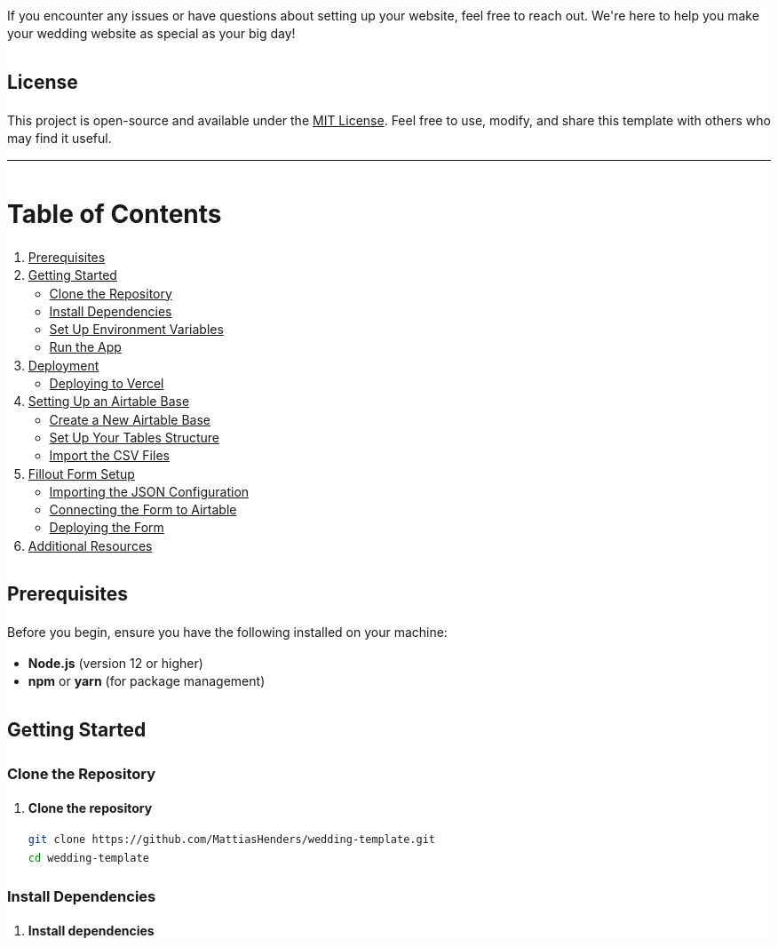 If you encounter any issues or have questions about setting up your website, feel free to reach out. We're here to help you make your wedding website as special as your big day!

## License

This project is open-source and available under the [MIT License](LICENSE). Feel free to use, modify, and share this template with others who may find it useful.

---

# Table of Contents

1. [Prerequisites](#prerequisites)
2. [Getting Started](#getting-started)
   - [Clone the Repository](#clone-the-repository)
   - [Install Dependencies](#install-dependencies)
   - [Set Up Environment Variables](#set-up-environment-variables)
   - [Run the App](#run-the-app)
3. [Deployment](#deployment)
   - [Deploying to Vercel](#deploying-to-vercel)
4. [Setting Up an Airtable Base](#setting-up-an-airtable-base)
   - [Create a New Airtable Base](#create-a-new-airtable-base)
   - [Set Up Your Tables Structure](#set-up-your-tables-structure)
   - [Import the CSV Files](#import-the-csv-files)
5. [Fillout Form Setup](#fillout-form-setup)
   - [Importing the JSON Configuration](#importing-the-json-configuration)
   - [Connecting the Form to Airtable](#connecting-the-form-to-airtable)
   - [Deploying the Form](#deploying-the-form)
6. [Additional Resources](#additional-resources)

## Prerequisites

Before you begin, ensure you have the following installed on your machine:

- **Node.js** (version 12 or higher)
- **npm** or **yarn** (for package management)

## Getting Started

### Clone the Repository

1. **Clone the repository**

   ```bash
   git clone https://github.com/MattiasHenders/wedding-template.git
   cd wedding-template
   ```

### Install Dependencies

1. **Install dependencies**
